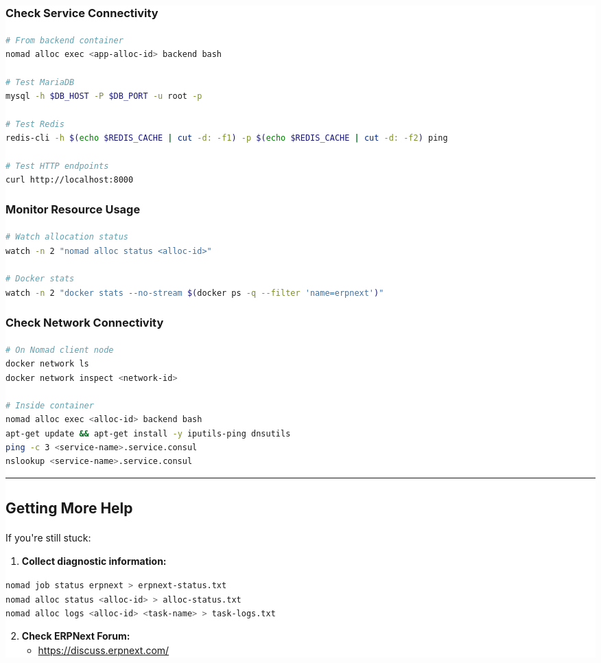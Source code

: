 ### Check Service Connectivity
```bash
# From backend container
nomad alloc exec <app-alloc-id> backend bash

# Test MariaDB
mysql -h $DB_HOST -P $DB_PORT -u root -p

# Test Redis
redis-cli -h $(echo $REDIS_CACHE | cut -d: -f1) -p $(echo $REDIS_CACHE | cut -d: -f2) ping

# Test HTTP endpoints
curl http://localhost:8000
```

### Monitor Resource Usage
```bash
# Watch allocation status
watch -n 2 "nomad alloc status <alloc-id>"

# Docker stats
watch -n 2 "docker stats --no-stream $(docker ps -q --filter 'name=erpnext')"
```

### Check Network Connectivity
```bash
# On Nomad client node
docker network ls
docker network inspect <network-id>

# Inside container
nomad alloc exec <alloc-id> backend bash
apt-get update && apt-get install -y iputils-ping dnsutils
ping -c 3 <service-name>.service.consul
nslookup <service-name>.service.consul
```

---

## Getting More Help

If you're still stuck:

1. **Collect diagnostic information:**
```bash
nomad job status erpnext > erpnext-status.txt
nomad alloc status <alloc-id> > alloc-status.txt
nomad alloc logs <alloc-id> <task-name> > task-logs.txt
```

2. **Check ERPNext Forum:**
   - https://discuss.erpnext.com/
